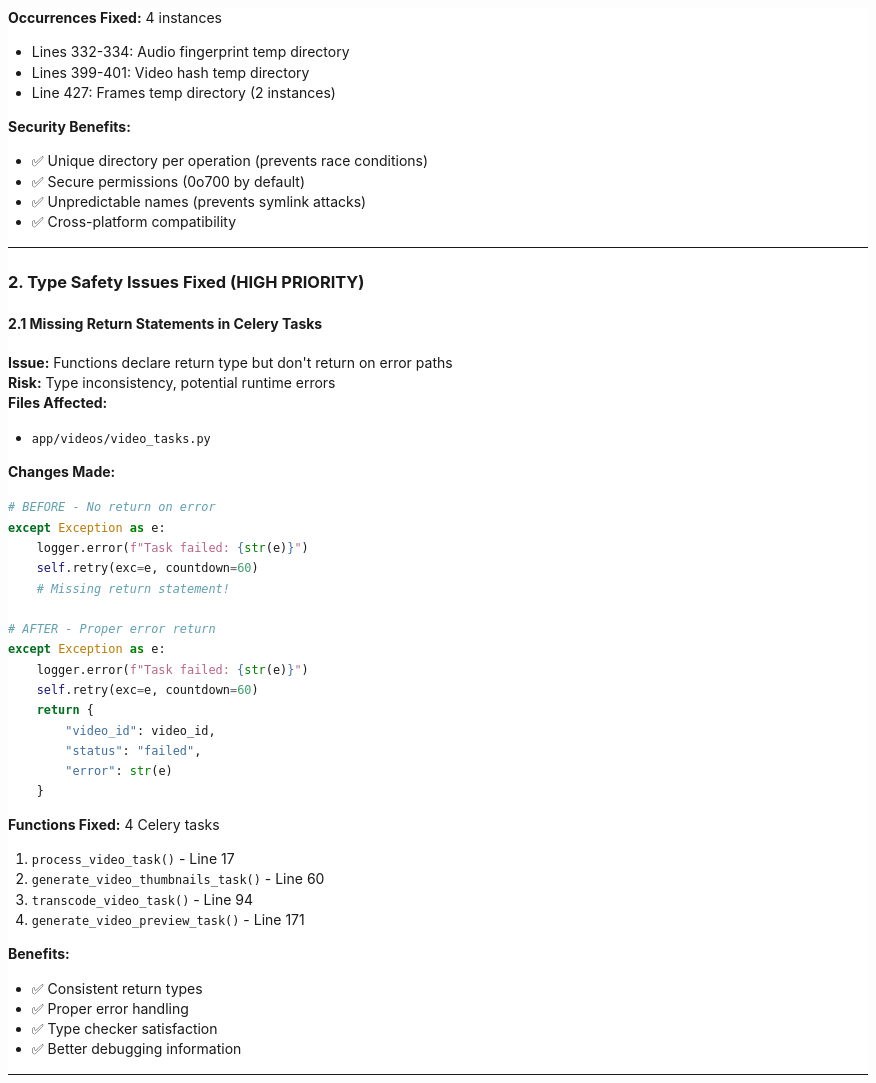 **Occurrences Fixed:** 4 instances
- Lines 332-334: Audio fingerprint temp directory
- Lines 399-401: Video hash temp directory
- Line 427: Frames temp directory (2 instances)

**Security Benefits:**
- ✅ Unique directory per operation (prevents race conditions)
- ✅ Secure permissions (0o700 by default)
- ✅ Unpredictable names (prevents symlink attacks)
- ✅ Cross-platform compatibility

---

### 2. Type Safety Issues Fixed (HIGH PRIORITY)

#### 2.1 Missing Return Statements in Celery Tasks
**Issue:** Functions declare return type but don't return on error paths  
**Risk:** Type inconsistency, potential runtime errors  
**Files Affected:**
- `app/videos/video_tasks.py`

**Changes Made:**
```python
# BEFORE - No return on error
except Exception as e:
    logger.error(f"Task failed: {str(e)}")
    self.retry(exc=e, countdown=60)
    # Missing return statement!

# AFTER - Proper error return
except Exception as e:
    logger.error(f"Task failed: {str(e)}")
    self.retry(exc=e, countdown=60)
    return {
        "video_id": video_id,
        "status": "failed",
        "error": str(e)
    }
```

**Functions Fixed:** 4 Celery tasks
1. `process_video_task()` - Line 17
2. `generate_video_thumbnails_task()` - Line 60
3. `transcode_video_task()` - Line 94
4. `generate_video_preview_task()` - Line 171

**Benefits:**
- ✅ Consistent return types
- ✅ Proper error handling
- ✅ Type checker satisfaction
- ✅ Better debugging information

---

